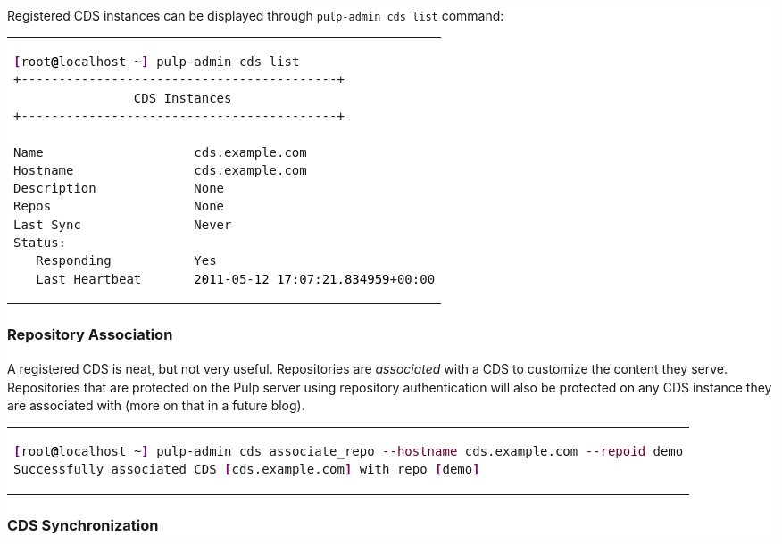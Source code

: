 Registered CDS instances can be displayed through `pulp-admin cds list` command:

<div class="wp_syntax">
  <table>
    <tr>
      <td class="code">
        <pre class="bash" style="font-family:monospace;"><span style="color: #7a0874; font-weight: bold;">&#91;</span>root<span style="color: #000000; font-weight: bold;">@</span>localhost ~<span style="color: #7a0874; font-weight: bold;">&#93;</span> pulp-admin cds list
+------------------------------------------+
                CDS Instances
+------------------------------------------+
&nbsp;
Name                	cds.example.com           
Hostname            	cds.example.com           
Description         	None                     
Repos               	None                     
Last Sync           	Never                    
Status:
   Responding       	Yes                      
   Last Heartbeat   	<span style="color: #000000;">2011</span>-05-<span style="color: #000000;">12</span> <span style="color: #000000;">17</span>:07:<span style="color: #000000;">21.834959</span>+00:00</pre>
      </td>
    </tr>
  </table>
</div>

### Repository Association

A registered CDS is neat, but not very useful. Repositories are _associated_ with a CDS to customize the content they serve. Repositories that are protected on the Pulp server using repository authentication will also be protected on any CDS instance they are associated with (more on that in a future blog).

<div class="wp_syntax">
  <table>
    <tr>
      <td class="code">
        <pre class="bash" style="font-family:monospace;"><span style="color: #7a0874; font-weight: bold;">&#91;</span>root<span style="color: #000000; font-weight: bold;">@</span>localhost ~<span style="color: #7a0874; font-weight: bold;">&#93;</span> pulp-admin cds associate_repo <span style="color: #660033;">--hostname</span> cds.example.com <span style="color: #660033;">--repoid</span> demo
Successfully associated CDS <span style="color: #7a0874; font-weight: bold;">&#91;</span>cds.example.com<span style="color: #7a0874; font-weight: bold;">&#93;</span> with repo <span style="color: #7a0874; font-weight: bold;">&#91;</span>demo<span style="color: #7a0874; font-weight: bold;">&#93;</span></pre>
      </td>
    </tr>
  </table>
</div>

### CDS Synchronization
